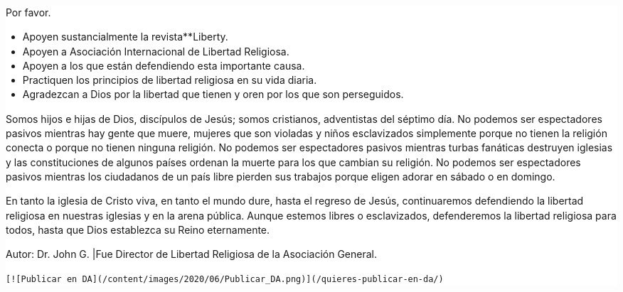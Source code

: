   Por favor.

 
 * Apoyen sustancialmente la revista**Liberty.
 * Apoyen a Asociación Internacional de Libertad Religiosa.
 * Apoyen a los que están defendiendo esta importante causa.
 * Practiquen los principios de libertad religiosa en su vida diaria.
 * Agradezcan a Dios por la libertad que tienen y oren por los que son perseguidos.
 
  Somos hijos e hijas de Dios, discípulos de Jesús; somos cristianos, adventistas del séptimo día. No podemos ser espectadores pasivos mientras hay gente que muere, mujeres que son violadas y niños escla­vizados simplemente porque no tienen la religión conecta o porque no tienen ninguna religión. No podemos ser espectadores pasivos mientras turbas fanáticas destruyen iglesias y las constituciones de algunos países ordenan la muerte para los que cambian su religión. No podemos ser espectadores pasivos mientras los ciudadanos de un país libre pierden sus trabajos porque eligen adorar en sábado o en domingo.

 En tanto la iglesia de Cristo viva, en tanto el mundo dure, hasta el regreso de Jesús, continuaremos defendiendo la libertad religiosa en nuestras iglesias y en la arena pública. Aunque estemos libres o escla­vizados, defenderemos la libertad religiosa para todos, hasta que Dios establezca su Reino eternamente.

 Autor: Dr. John G. |Fue Director de Libertad Religiosa de la Asociación General.

    [![Publicar en DA](/content/images/2020/06/Publicar_DA.png)](/quieres-publicar-en-da/) 